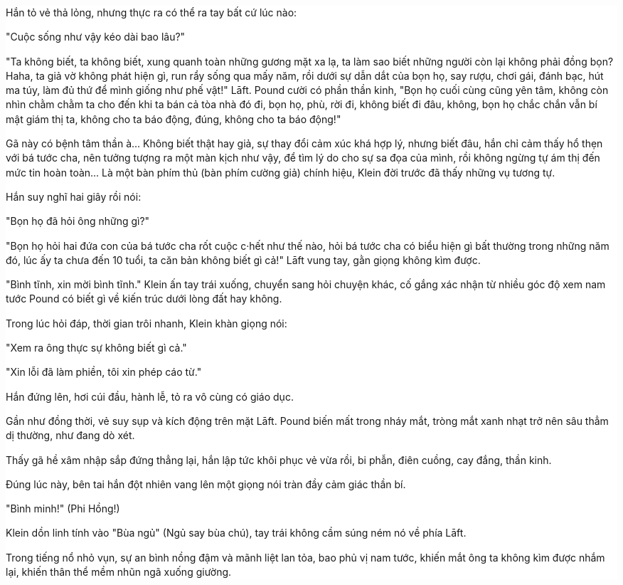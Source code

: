   
Hắn tỏ vẻ thả lỏng, nhưng thực ra có thể ra tay bất cứ lúc nào:

  
"Cuộc sống như vậy kéo dài bao lâu?"

  
"Ta không biết, ta không biết, xung quanh toàn những gương mặt xa lạ, ta làm sao biết những người còn lại không phải đồng bọn? Haha, ta giả vờ không phát hiện gì, run rẩy sống qua mấy năm, rồi dưới sự dẫn dắt của bọn họ, say rượu, chơi gái, đánh bạc, hút ma túy, làm đủ thứ để mình giống như phế vật!" Lāft. Pound cười có phần thần kinh, "Bọn họ cuối cùng cũng yên tâm, không còn nhìn chằm chằm ta cho đến khi ta bán cả tòa nhà đó đi, bọn họ, phù, rời đi, không biết đi đâu, không, bọn họ chắc chắn vẫn bí mật giám thị ta, không cho ta báo động, đúng, không cho ta báo động!"

  
Gã này có bệnh tâm thần à... Không biết thật hay giả, sự thay đổi cảm xúc khá hợp lý, nhưng biết đâu, hắn chỉ cảm thấy hổ thẹn với bá tước cha, nên tưởng tượng ra một màn kịch như vậy, để tìm lý do cho sự sa đọa của mình, rồi không ngừng tự ám thị đến mức tin hoàn toàn... Là một bàn phím thủ (bàn phím cường giả) chính hiệu, Klein đời trước đã thấy những vụ tương tự.

  
Hắn suy nghĩ hai giây rồi nói:

  
"Bọn họ đã hỏi ông những gì?"

  
"Bọn họ hỏi hai đứa con của bá tước cha rốt cuộc c·hết như thế nào, hỏi bá tước cha có biểu hiện gì bất thường trong những năm đó, lúc ấy ta chưa đến 10 tuổi, ta căn bản không biết gì cả!" Lāft vung tay, gằn giọng không kìm được.

  
"Bình tĩnh, xin mời bình tĩnh." Klein ấn tay trái xuống, chuyển sang hỏi chuyện khác, cố gắng xác nhận từ nhiều góc độ xem nam tước Pound có biết gì về kiến trúc dưới lòng đất hay không.

  
Trong lúc hỏi đáp, thời gian trôi nhanh, Klein khàn giọng nói:

  
"Xem ra ông thực sự không biết gì cả."

  
"Xin lỗi đã làm phiền, tôi xin phép cáo từ."

  
Hắn đứng lên, hơi cúi đầu, hành lễ, tỏ ra vô cùng có giáo dục.

  
Gần như đồng thời, vẻ suy sụp và kích động trên mặt Lāft. Pound biến mất trong nháy mắt, tròng mắt xanh nhạt trở nên sâu thẳm dị thường, như đang dò xét.

  
Thấy gã hề xâm nhập sắp đứng thẳng lại, hắn lập tức khôi phục vẻ vừa rồi, bi phẫn, điên cuồng, cay đắng, thần kinh.

  
Đúng lúc này, bên tai hắn đột nhiên vang lên một giọng nói tràn đầy cảm giác thần bí.

  
"Bình minh!" (Phi Hồng!)

  
Klein dồn linh tính vào "Bùa ngủ" (Ngủ say bùa chú), tay trái không cầm súng ném nó về phía Lāft.

  
Trong tiếng nổ nhỏ vụn, sự an bình nồng đậm và mãnh liệt lan tỏa, bao phủ vị nam tước, khiến mắt ông ta không kìm được nhắm lại, khiến thân thể mềm nhũn ngã xuống giường.
